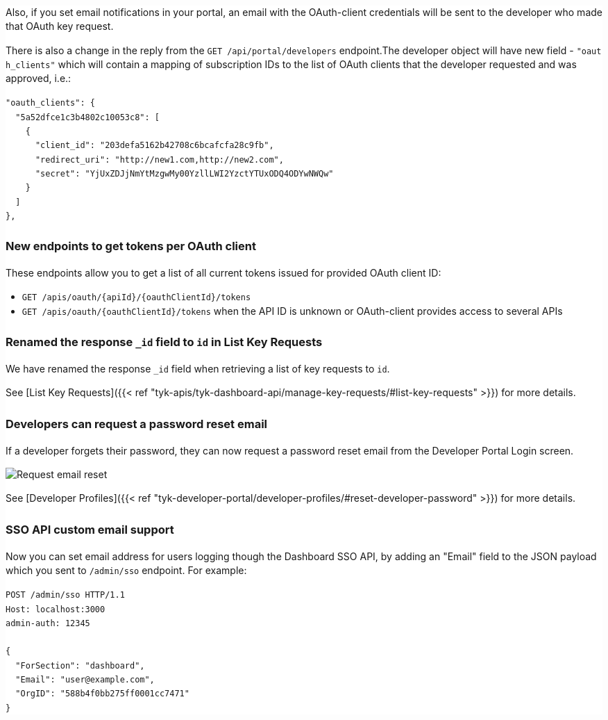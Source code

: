 Also, if you set email notifications in your portal, an email with the  OAuth-client credentials will be sent to the developer 
who made that OAuth key request.

There is also a change in the reply from the `GET /api/portal/developers` endpoint.The developer object will have new field - 
`"oauth_clients"` which will contain a mapping of subscription IDs to the list of OAuth clients that the developer requested and
was approved, i.e.:
```
"oauth_clients": {
  "5a52dfce1c3b4802c10053c8": [
    {
      "client_id": "203defa5162b42708c6bcafcfa28c9fb",
      "redirect_uri": "http://new1.com,http://new2.com",
      "secret": "YjUxZDJjNmYtMzgwMy00YzllLWI2YzctYTUxODQ4ODYwNWQw"
    }
  ]
},
```

### New endpoints to get tokens per OAuth client

These endpoints allow you to get a list of all current tokens issued for provided OAuth client ID:

- `GET /apis/oauth/{apiId}/{oauthClientId}/tokens`
- `GET /apis/oauth/{oauthClientId}/tokens` when the API ID is unknown or OAuth-client provides access to several APIs


### Renamed the response `_id` field to `id` in List Key Requests

We have renamed the response `_id` field when retrieving a list of key requests to `id`.

See [List Key Requests]({{< ref "tyk-apis/tyk-dashboard-api/manage-key-requests/#list-key-requests" >}}) for more details.


### Developers can request a password reset email

If a developer forgets their password, they can now request a password reset email from the Developer Portal Login screen.

![Request email reset](img/dashboard/portal-management/password_request.png)

See [Developer Profiles]({{< ref "tyk-developer-portal/developer-profiles/#reset-developer-password" >}}) for more details.

### SSO API custom email support

Now you can set email address for users logging though the Dashboard SSO API, by adding an "Email" field to the JSON payload which you sent to `/admin/sso` endpoint. For example:
```
POST /admin/sso HTTP/1.1
Host: localhost:3000
admin-auth: 12345
    
{
  "ForSection": "dashboard",
  "Email": "user@example.com",
  "OrgID": "588b4f0bb275ff0001cc7471"
}
```
